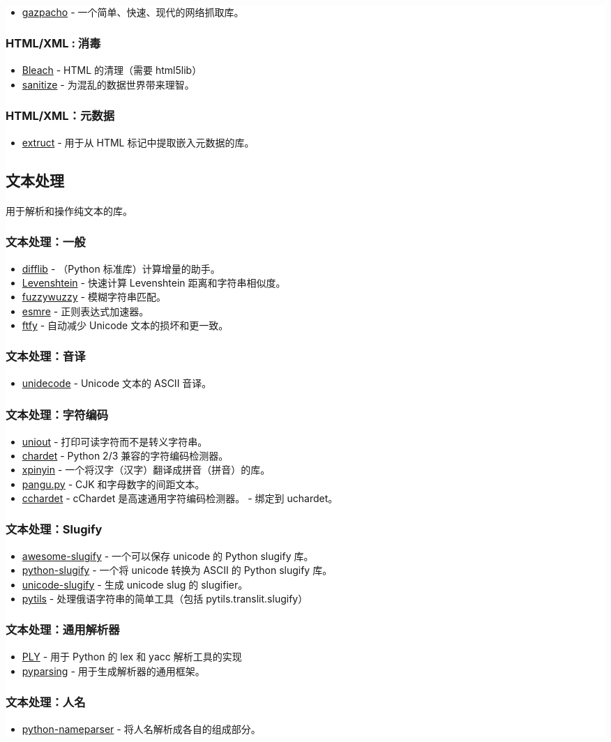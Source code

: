 - [gazpacho](https://github.com/maxhumber/gazpacho/) - 一个简单、快速、现代的网络抓取库。

### HTML/XML : 消毒

- [Bleach](https://github.com/mozilla/bleach) - HTML 的清理（需要 html5lib）
- [sanitize](https://github.com/Alir3z4/sanitize) - 为混乱的数据世界带来理智。

### HTML/XML：元数据

- [extruct](https://github.com/scrapinghub/extruct) - 用于从 HTML 标记中提取嵌入元数据的库。

## 文本处理

用于解析和操作纯文本的库。

### 文本处理：一般

- [difflib](https://docs.python.org/3/library/difflib.html) - （Python 标准库）计算增量的助手。
- [Levenshtein](https://github.com/ztane/python-Levenshtein/) - 快速计算 Levenshtein 距离和字符串相似度。
- [fuzzywuzzy](https://github.com/seatgeek/fuzzywuzzy) - 模糊字符串匹配。
- [esmre](https://code.google.com/p/esmre/) - 正则表达式加速器。
- [ftfy](https://github.com/LuminosoInsight/python-ftfy) - 自动减少 Unicode 文本的损坏和更一致。

### 文本处理：音译

- [unidecode](https://pypi.python.org/pypi/Unidecode) - Unicode 文本的 ASCII 音译。

### 文本处理：字符编码

- [uniout](https://github.com/moskytw/uniout) - 打印可读字符而不是转义字符串。
- [chardet](https://github.com/chardet/chardet) - Python 2/3 兼容的字符编码检测器。
- [xpinyin](https://github.com/lxneng/xpinyin) - 一个将汉字（汉字）翻译成拼音（拼音）的库。
- [pangu.py](https://github.com/vinta/pangu.py) - CJK 和字母数字的间距文本。
- [cchardet](https://github.com/PyYoshi/cChardet) - cChardet 是高速通用字符编码检测器。 - 绑定到 uchardet。

### 文本处理：Slugify

- [awesome-slugify](https://github.com/dimka665/awesome-slugify) - 一个可以保存 unicode 的 Python slugify 库。
- [python-slugify](https://github.com/un33k/python-slugify) - 一个将 unicode 转换为 ASCII 的 Python slugify 库。
- [unicode-slugify](https://github.com/mozilla/unicode-slugify) - 生成 unicode slug 的 slugifier。
- [pytils](https://github.com/j2a/pytils) - 处理俄语字符串的简单工具（包括 pytils.translit.slugify）

### 文本处理：通用解析器

- [PLY](http://www.dabeaz.com/ply/) - 用于 Python 的 lex 和 yacc 解析工具的实现
- [pyparsing](https://github.com/pyparsing/pyparsing) - 用于生成解析器的通用框架。

### 文本处理：人名

- [python-nameparser](https://github.com/derek73/python-nameparser) - 将人名解析成各自的组成部分。

